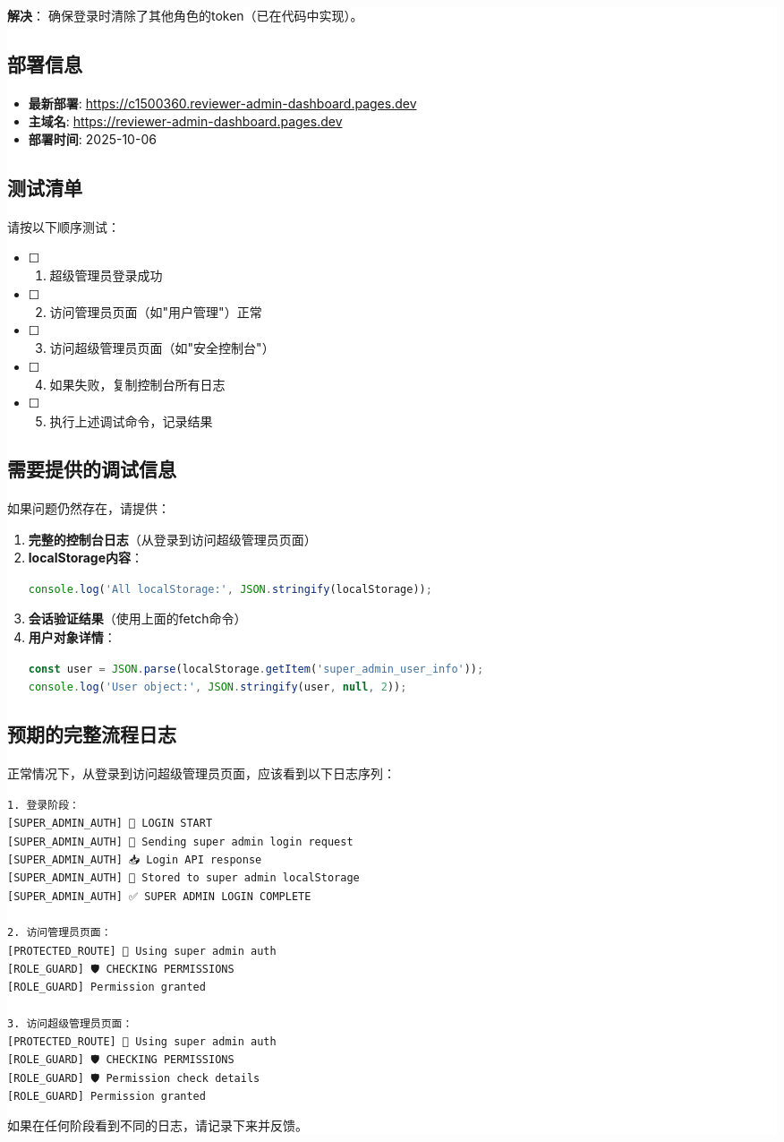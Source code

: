 **解决**：
确保登录时清除了其他角色的token（已在代码中实现）。

## 部署信息

- **最新部署**: https://c1500360.reviewer-admin-dashboard.pages.dev
- **主域名**: https://reviewer-admin-dashboard.pages.dev
- **部署时间**: 2025-10-06

## 测试清单

请按以下顺序测试：

- [ ] 1. 超级管理员登录成功
- [ ] 2. 访问管理员页面（如"用户管理"）正常
- [ ] 3. 访问超级管理员页面（如"安全控制台"）
- [ ] 4. 如果失败，复制控制台所有日志
- [ ] 5. 执行上述调试命令，记录结果

## 需要提供的调试信息

如果问题仍然存在，请提供：

1. **完整的控制台日志**（从登录到访问超级管理员页面）
2. **localStorage内容**：
   ```javascript
   console.log('All localStorage:', JSON.stringify(localStorage));
   ```
3. **会话验证结果**（使用上面的fetch命令）
4. **用户对象详情**：
   ```javascript
   const user = JSON.parse(localStorage.getItem('super_admin_user_info'));
   console.log('User object:', JSON.stringify(user, null, 2));
   ```

## 预期的完整流程日志

正常情况下，从登录到访问超级管理员页面，应该看到以下日志序列：

```
1. 登录阶段：
[SUPER_ADMIN_AUTH] 🚀 LOGIN START
[SUPER_ADMIN_AUTH] 📡 Sending super admin login request
[SUPER_ADMIN_AUTH] 📥 Login API response
[SUPER_ADMIN_AUTH] 💾 Stored to super admin localStorage
[SUPER_ADMIN_AUTH] ✅ SUPER ADMIN LOGIN COMPLETE

2. 访问管理员页面：
[PROTECTED_ROUTE] 👑 Using super admin auth
[ROLE_GUARD] 🛡️ CHECKING PERMISSIONS
[ROLE_GUARD] Permission granted

3. 访问超级管理员页面：
[PROTECTED_ROUTE] 👑 Using super admin auth
[ROLE_GUARD] 🛡️ CHECKING PERMISSIONS
[ROLE_GUARD] 🛡️ Permission check details
[ROLE_GUARD] Permission granted
```

如果在任何阶段看到不同的日志，请记录下来并反馈。

